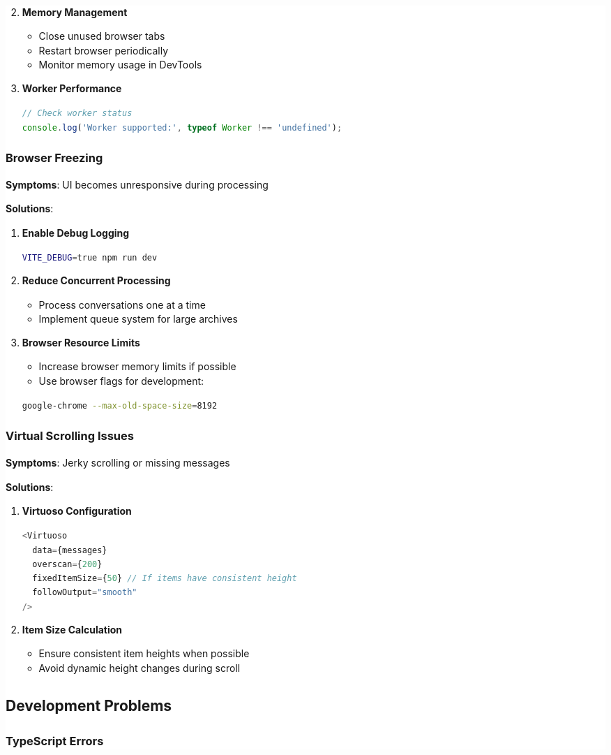 2. **Memory Management**
   - Close unused browser tabs
   - Restart browser periodically
   - Monitor memory usage in DevTools

3. **Worker Performance**
   ```typescript
   // Check worker status
   console.log('Worker supported:', typeof Worker !== 'undefined');
   ```

### Browser Freezing

**Symptoms**: UI becomes unresponsive during processing

**Solutions**:

1. **Enable Debug Logging**
   ```bash
   VITE_DEBUG=true npm run dev
   ```

2. **Reduce Concurrent Processing**
   - Process conversations one at a time
   - Implement queue system for large archives

3. **Browser Resource Limits**
   - Increase browser memory limits if possible
   - Use browser flags for development:
   ```bash
   google-chrome --max-old-space-size=8192
   ```

### Virtual Scrolling Issues

**Symptoms**: Jerky scrolling or missing messages

**Solutions**:

1. **Virtuoso Configuration**
   ```typescript
   <Virtuoso
     data={messages}
     overscan={200}
     fixedItemSize={50} // If items have consistent height
     followOutput="smooth"
   />
   ```

2. **Item Size Calculation**
   - Ensure consistent item heights when possible
   - Avoid dynamic height changes during scroll

## Development Problems

### TypeScript Errors
